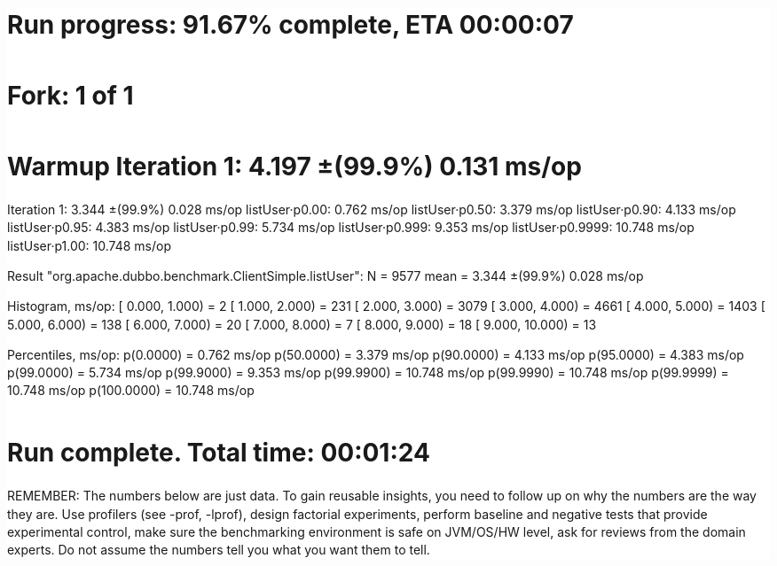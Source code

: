 # Run progress: 91.67% complete, ETA 00:00:07
# Fork: 1 of 1
# Warmup Iteration   1: 4.197 ±(99.9%) 0.131 ms/op
Iteration   1: 3.344 ±(99.9%) 0.028 ms/op
                 listUser·p0.00:   0.762 ms/op
                 listUser·p0.50:   3.379 ms/op
                 listUser·p0.90:   4.133 ms/op
                 listUser·p0.95:   4.383 ms/op
                 listUser·p0.99:   5.734 ms/op
                 listUser·p0.999:  9.353 ms/op
                 listUser·p0.9999: 10.748 ms/op
                 listUser·p1.00:   10.748 ms/op



Result "org.apache.dubbo.benchmark.ClientSimple.listUser":
  N = 9577
  mean =      3.344 ±(99.9%) 0.028 ms/op

  Histogram, ms/op:
    [ 0.000,  1.000) = 2 
    [ 1.000,  2.000) = 231 
    [ 2.000,  3.000) = 3079 
    [ 3.000,  4.000) = 4661 
    [ 4.000,  5.000) = 1403 
    [ 5.000,  6.000) = 138 
    [ 6.000,  7.000) = 20 
    [ 7.000,  8.000) = 7 
    [ 8.000,  9.000) = 18 
    [ 9.000, 10.000) = 13 

  Percentiles, ms/op:
      p(0.0000) =      0.762 ms/op
     p(50.0000) =      3.379 ms/op
     p(90.0000) =      4.133 ms/op
     p(95.0000) =      4.383 ms/op
     p(99.0000) =      5.734 ms/op
     p(99.9000) =      9.353 ms/op
     p(99.9900) =     10.748 ms/op
     p(99.9990) =     10.748 ms/op
     p(99.9999) =     10.748 ms/op
    p(100.0000) =     10.748 ms/op


# Run complete. Total time: 00:01:24

REMEMBER: The numbers below are just data. To gain reusable insights, you need to follow up on
why the numbers are the way they are. Use profilers (see -prof, -lprof), design factorial
experiments, perform baseline and negative tests that provide experimental control, make sure
the benchmarking environment is safe on JVM/OS/HW level, ask for reviews from the domain experts.
Do not assume the numbers tell you what you want them to tell.
